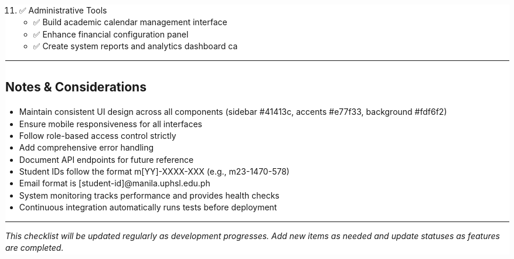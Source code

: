 11. ✅ Administrative Tools
     - ✅ Build academic calendar management interface
     - ✅ Enhance financial configuration panel
     - ✅ Create system reports and analytics dashboard
ca
---

## Notes & Considerations

- Maintain consistent UI design across all components (sidebar #41413c, accents #e77f33, background #fdf6f2)
- Ensure mobile responsiveness for all interfaces
- Follow role-based access control strictly
- Add comprehensive error handling
- Document API endpoints for future reference
- Student IDs follow the format m[YY]-XXXX-XXX (e.g., m23-1470-578)
- Email format is [student-id]@manila.uphsl.edu.ph
- System monitoring tracks performance and provides health checks
- Continuous integration automatically runs tests before deployment

---

*This checklist will be updated regularly as development progresses. Add new items as needed and update statuses as features are completed.*
